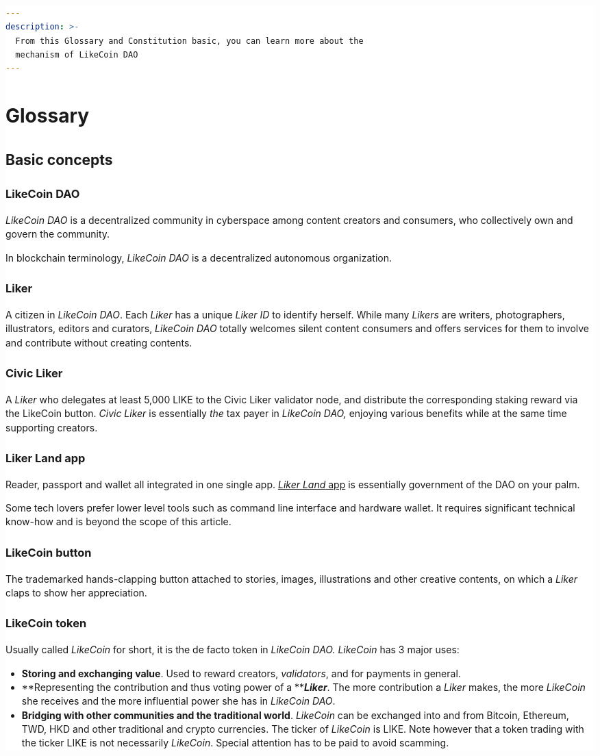 ```yaml
---
description: >-
  From this Glossary and Constitution basic, you can learn more about the
  mechanism of LikeCoin DAO
---
```


# Glossary

## Basic concepts <a href="#448e" id="448e"></a>

### LikeCoin DAO <a href="#84f4" id="84f4"></a>

_LikeCoin DAO_ is a decentralized community in cyberspace among content creators and consumers, who collectively own and govern the community.

In blockchain terminology, _LikeCoin DAO_ is a decentralized autonomous organization.

### Liker <a href="#5799" id="5799"></a>

A citizen in _LikeCoin DAO_. Each _Liker_ has a unique _Liker ID_ to identify herself. While many _Likers_ are writers, photographers, illustrators, editors and curators, _LikeCoin DAO_ totally welcomes silent content consumers and offers services for them to involve and contribute without creating contents.

### Civic Liker <a href="#75ea" id="75ea"></a>

A _Liker_ who delegates at least 5,000 LIKE to the Civic Liker validator node, and distribute the corresponding staking reward via the LikeCoin button. _Civic Liker_ is essentially _the_ tax payer in _LikeCoin DAO,_ enjoying various benefits while at the same time supporting creators.&#x20;

### Liker Land app <a href="#2696" id="2696"></a>

Reader, passport and wallet all integrated in one single app. [_Liker Land_ app](https://like.co/in/getapp) is essentially government of the DAO on your palm.

Some tech lovers prefer lower level tools such as command line interface and hardware wallet. It requires significant technical know-how and is beyond the scope of this article.

### LikeCoin button <a href="#82e1" id="82e1"></a>

The trademarked hands-clapping button attached to stories, images, illustrations and other creative contents, on which a _Liker_ claps to show her appreciation.

### LikeCoin token <a href="#c246" id="c246"></a>

Usually called _LikeCoin_ for short, it is the de facto token in _LikeCoin DAO._ _LikeCoin_ has 3 major uses:

* **Storing and exchanging value**. Used to reward creators, _validators_, and for payments in general.
* **Representing the contribution and thus voting power of a **_**Liker**_. The more contribution a _Liker_ makes, the more _LikeCoin_ she receives and the more influential power she has in _LikeCoin DAO_.
* **Bridging with other communities and the traditional world**. _LikeCoin_ can be exchanged into and from Bitcoin, Ethereum, TWD, HKD and other traditional and crypto currencies. The ticker of _LikeCoin_ is LIKE. Note however that a token trading with the ticker LIKE is not necessarily _LikeCoin_. Special attention has to be paid to avoid scamming.
